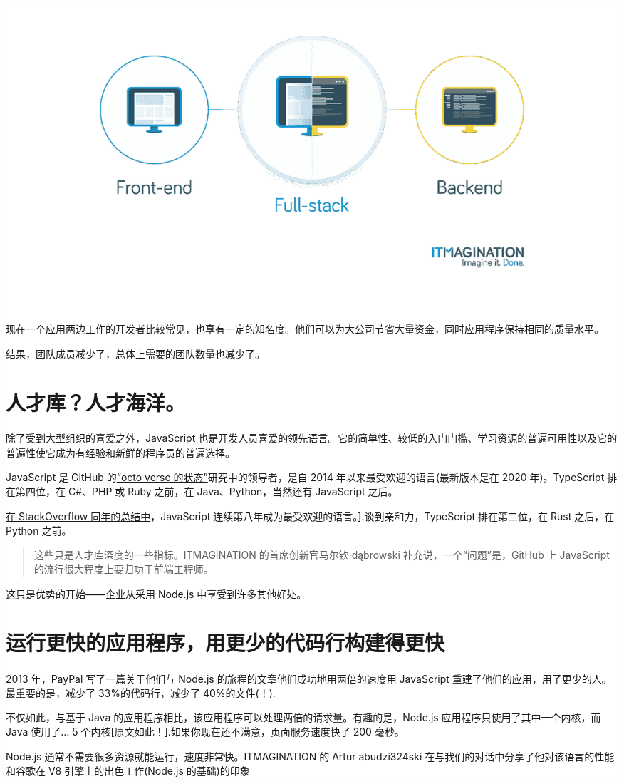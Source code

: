![](img/f0b3e6667c24d18c86efe0e14c0a2b83.png)

现在一个应用两边工作的开发者比较常见，也享有一定的知名度。他们可以为大公司节省大量资金，同时应用程序保持相同的质量水平。

结果，团队成员减少了，总体上需要的团队数量也减少了。

# 人才库？人才海洋。

除了受到大型组织的喜爱之外，JavaScript 也是开发人员喜爱的领先语言。它的简单性、较低的入门门槛、学习资源的普遍可用性以及它的普遍性使它成为有经验和新鲜的程序员的普遍选择。

JavaScript 是 GitHub 的[“octo verse 的状态”](https://octoverse.github.com/)研究中的领导者，是自 2014 年以来最受欢迎的语言(最新版本是在 2020 年)。TypeScript 排在第四位，在 C#、PHP 或 Ruby 之前，在 Java、Python，当然还有 JavaScript 之后。

[在 StackOverflow 同年的总结中](https://itmagination365.sharepoint.com/sites/Marketing/Shared%20Documents/General/Blog%20Files/In-depth%20posts/insights.stackoverflow.com/survey/2020)，JavaScript 连续第八年成为最受欢迎的语言。].谈到亲和力，TypeScript 排在第二位，在 Rust 之后，在 Python 之前。

> 这些只是人才库深度的一些指标。ITMAGINATION 的首席创新官马尔钦·dąbrowski 补充说，一个“问题”是，GitHub 上 JavaScript 的流行很大程度上要归功于前端工程师。

这只是优势的开始——企业从采用 Node.js 中享受到许多其他好处。

# 运行更快的应用程序，用更少的代码行构建得更快

[2013 年，PayPal 写了一篇关于他们与 Node.js 的旅程的文章](https://web.archive.org/web/20180326002331/https:/www.paypal-engineering.com/2013/11/22/node-js-at-paypal/)他们成功地用两倍的速度用 JavaScript 重建了他们的应用，用了更少的人。最重要的是，减少了 33%的代码行，减少了 40%的文件(！).

不仅如此，与基于 Java 的应用程序相比，该应用程序可以处理两倍的请求量。有趣的是，Node.js 应用程序只使用了其中一个内核，而 Java 使用了… 5 个内核[原文如此！].如果你现在还不满意，页面服务速度快了 200 毫秒。

Node.js 通常不需要很多资源就能运行，速度非常快。ITMAGINATION 的 Artur abudzi324ski 在与我们的对话中分享了他对该语言的性能和谷歌在 V8 引擎上的出色工作(Node.js 的基础)的印象
